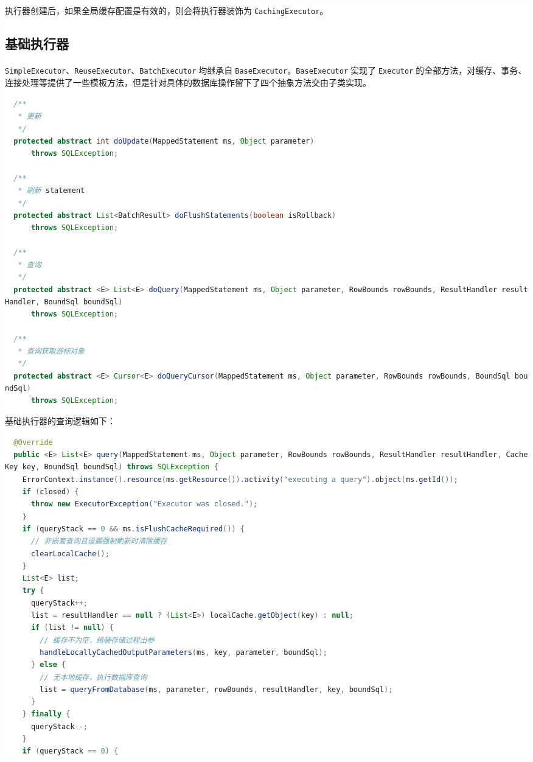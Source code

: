 执行器创建后，如果全局缓存配置是有效的，则会将执行器装饰为 `CachingExecutor`。

## 基础执行器

`SimpleExecutor`、`ReuseExecutor`、`BatchExecutor` 均继承自 `BaseExecutor`。`BaseExecutor` 实现了 `Executor` 的全部方法，对缓存、事务、连接处理等提供了一些模板方法，但是针对具体的数据库操作留下了四个抽象方法交由子类实现。

```java
  /**
   * 更新
   */
  protected abstract int doUpdate(MappedStatement ms, Object parameter)
      throws SQLException;

  /**
   * 刷新 statement
   */
  protected abstract List<BatchResult> doFlushStatements(boolean isRollback)
      throws SQLException;

  /**
   * 查询
   */
  protected abstract <E> List<E> doQuery(MappedStatement ms, Object parameter, RowBounds rowBounds, ResultHandler resultHandler, BoundSql boundSql)
      throws SQLException;

  /**
   * 查询获取游标对象
   */
  protected abstract <E> Cursor<E> doQueryCursor(MappedStatement ms, Object parameter, RowBounds rowBounds, BoundSql boundSql)
      throws SQLException;
```

基础执行器的查询逻辑如下：

```java
  @Override
  public <E> List<E> query(MappedStatement ms, Object parameter, RowBounds rowBounds, ResultHandler resultHandler, CacheKey key, BoundSql boundSql) throws SQLException {
    ErrorContext.instance().resource(ms.getResource()).activity("executing a query").object(ms.getId());
    if (closed) {
      throw new ExecutorException("Executor was closed.");
    }
    if (queryStack == 0 && ms.isFlushCacheRequired()) {
      // 非嵌套查询且设置强制刷新时清除缓存
      clearLocalCache();
    }
    List<E> list;
    try {
      queryStack++;
      list = resultHandler == null ? (List<E>) localCache.getObject(key) : null;
      if (list != null) {
        // 缓存不为空，组装存储过程出参
        handleLocallyCachedOutputParameters(ms, key, parameter, boundSql);
      } else {
        // 无本地缓存，执行数据库查询
        list = queryFromDatabase(ms, parameter, rowBounds, resultHandler, key, boundSql);
      }
    } finally {
      queryStack--;
    }
    if (queryStack == 0) {
```
